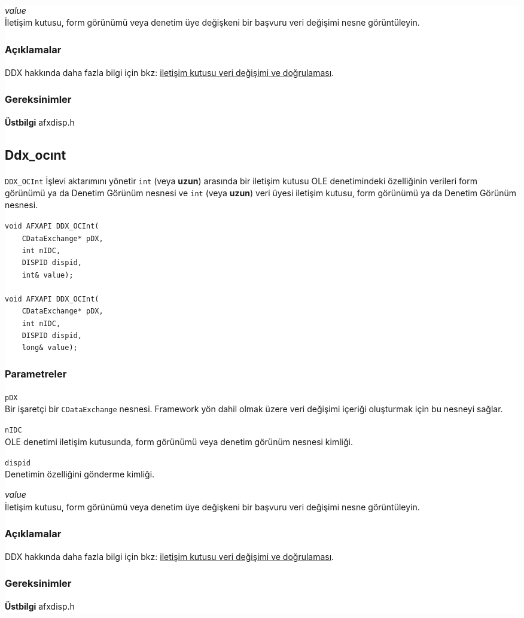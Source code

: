  *value*  
 İletişim kutusu, form görünümü veya denetim üye değişkeni bir başvuru veri değişimi nesne görüntüleyin.  
  
### <a name="remarks"></a>Açıklamalar  
 DDX hakkında daha fazla bilgi için bkz: [iletişim kutusu veri değişimi ve doğrulaması](../../mfc/dialog-data-exchange-and-validation.md).  
  
### <a name="requirements"></a>Gereksinimler  
  **Üstbilgi** afxdisp.h  
  
##  <a name="ddx_ocint"></a>  Ddx_ocınt  
 `DDX_OCInt` İşlevi aktarımını yönetir `int` (veya **uzun**) arasında bir iletişim kutusu OLE denetimindeki özelliğinin verileri form görünümü ya da Denetim Görünüm nesnesi ve `int` (veya **uzun**) veri üyesi iletişim kutusu, form görünümü ya da Denetim Görünüm nesnesi.  
  
```   
void AFXAPI DDX_OCInt(
    CDataExchange* pDX,  
    int nIDC,  
    DISPID dispid,  
    int& value);

void AFXAPI DDX_OCInt(
    CDataExchange* pDX,  
    int nIDC,  
    DISPID dispid,  
    long& value);
```  
  
### <a name="parameters"></a>Parametreler  
 `pDX`  
 Bir işaretçi bir `CDataExchange` nesnesi. Framework yön dahil olmak üzere veri değişimi içeriği oluşturmak için bu nesneyi sağlar.  
  
 `nIDC`  
 OLE denetimi iletişim kutusunda, form görünümü veya denetim görünüm nesnesi kimliği.  
  
 `dispid`  
 Denetimin özelliğini gönderme kimliği.  
  
 *value*  
 İletişim kutusu, form görünümü veya denetim üye değişkeni bir başvuru veri değişimi nesne görüntüleyin.  
  
### <a name="remarks"></a>Açıklamalar  
 DDX hakkında daha fazla bilgi için bkz: [iletişim kutusu veri değişimi ve doğrulaması](../../mfc/dialog-data-exchange-and-validation.md).  
  
### <a name="requirements"></a>Gereksinimler  
  **Üstbilgi** afxdisp.h  
  